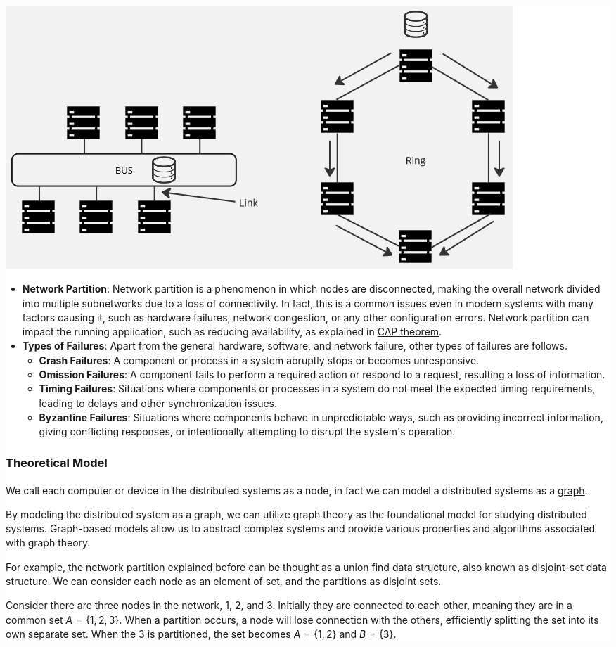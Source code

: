   ![Topology](./topology.png)

- **Network Partition**: Network partition is a phenomenon in which nodes are disconnected, making the overall network divided into multiple subnetworks due to a loss of connectivity. In fact, this is a common issues even in modern systems with many factors causing it, such as hardware failures, network congestion, or any other configuration errors. Network partition can impact the running application, such as reducing availability, as explained in [CAP theorem](/cs-notes/software-engineering/system-design#cap-theorem).
- **Types of Failures**: Apart from the general hardware, software, and network failure, other types of failures are follows.
  - **Crash Failures**: A component or process in a system abruptly stops or becomes unresponsive.
  - **Omission Failures**: A component fails to perform a required action or respond to a request, resulting a loss of information.
  - **Timing Failures**: Situations where components or processes in a system do not meet the expected timing requirements, leading to delays and other synchronization issues.
  - **Byzantine Failures**: Situations where components behave in unpredictable ways, such as providing incorrect information, giving conflicting responses, or intentionally attempting to disrupt the system's operation.

### Theoretical Model

We call each computer or device in the distributed systems as a node, in fact we can model a distributed systems as a [graph](/cs-notes/data-structures-and-algorithms/graph).

By modeling the distributed system as a graph, we can utilize graph theory as the foundational model for studying distributed systems. Graph-based models allow us to abstract complex systems and provide various properties and algorithms associated with graph theory.

For example, the network partition explained before can be thought as a [union find](/cs-notes/data-structures-and-algorithms/union-find) data structure, also known as disjoint-set data structure. We can consider each node as an element of set, and the partitions as disjoint sets.

Consider there are three nodes in the network, $1$, $2$, and $3$. Initially they are connected to each other, meaning they are in a common set $A = \{1, 2, 3\}$. When a partition occurs, a node will lose connection with the others, efficiently splitting the set into its own separate set. When the $3$ is partitioned, the set becomes $A = \{1, 2\}$ and $B = \{3\}$.
